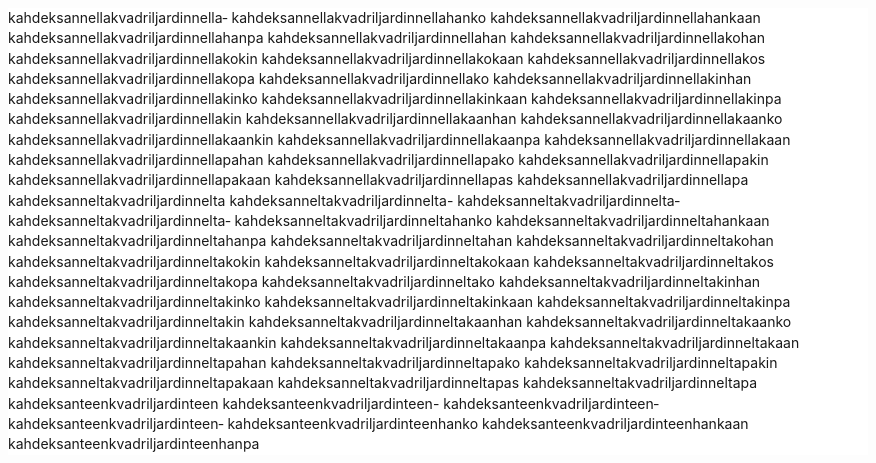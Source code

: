 kahdeksannellakvadriljardinnella‑
kahdeksannellakvadriljardinnellahanko
kahdeksannellakvadriljardinnellahankaan
kahdeksannellakvadriljardinnellahanpa
kahdeksannellakvadriljardinnellahan
kahdeksannellakvadriljardinnellakohan
kahdeksannellakvadriljardinnellakokin
kahdeksannellakvadriljardinnellakokaan
kahdeksannellakvadriljardinnellakos
kahdeksannellakvadriljardinnellakopa
kahdeksannellakvadriljardinnellako
kahdeksannellakvadriljardinnellakinhan
kahdeksannellakvadriljardinnellakinko
kahdeksannellakvadriljardinnellakinkaan
kahdeksannellakvadriljardinnellakinpa
kahdeksannellakvadriljardinnellakin
kahdeksannellakvadriljardinnellakaanhan
kahdeksannellakvadriljardinnellakaanko
kahdeksannellakvadriljardinnellakaankin
kahdeksannellakvadriljardinnellakaanpa
kahdeksannellakvadriljardinnellakaan
kahdeksannellakvadriljardinnellapahan
kahdeksannellakvadriljardinnellapako
kahdeksannellakvadriljardinnellapakin
kahdeksannellakvadriljardinnellapakaan
kahdeksannellakvadriljardinnellapas
kahdeksannellakvadriljardinnellapa
kahdeksanneltakvadriljardinnelta
kahdeksanneltakvadriljardinnelta-
kahdeksanneltakvadriljardinnelta‐
kahdeksanneltakvadriljardinnelta‑
kahdeksanneltakvadriljardinneltahanko
kahdeksanneltakvadriljardinneltahankaan
kahdeksanneltakvadriljardinneltahanpa
kahdeksanneltakvadriljardinneltahan
kahdeksanneltakvadriljardinneltakohan
kahdeksanneltakvadriljardinneltakokin
kahdeksanneltakvadriljardinneltakokaan
kahdeksanneltakvadriljardinneltakos
kahdeksanneltakvadriljardinneltakopa
kahdeksanneltakvadriljardinneltako
kahdeksanneltakvadriljardinneltakinhan
kahdeksanneltakvadriljardinneltakinko
kahdeksanneltakvadriljardinneltakinkaan
kahdeksanneltakvadriljardinneltakinpa
kahdeksanneltakvadriljardinneltakin
kahdeksanneltakvadriljardinneltakaanhan
kahdeksanneltakvadriljardinneltakaanko
kahdeksanneltakvadriljardinneltakaankin
kahdeksanneltakvadriljardinneltakaanpa
kahdeksanneltakvadriljardinneltakaan
kahdeksanneltakvadriljardinneltapahan
kahdeksanneltakvadriljardinneltapako
kahdeksanneltakvadriljardinneltapakin
kahdeksanneltakvadriljardinneltapakaan
kahdeksanneltakvadriljardinneltapas
kahdeksanneltakvadriljardinneltapa
kahdeksanteenkvadriljardinteen
kahdeksanteenkvadriljardinteen-
kahdeksanteenkvadriljardinteen‐
kahdeksanteenkvadriljardinteen‑
kahdeksanteenkvadriljardinteenhanko
kahdeksanteenkvadriljardinteenhankaan
kahdeksanteenkvadriljardinteenhanpa
